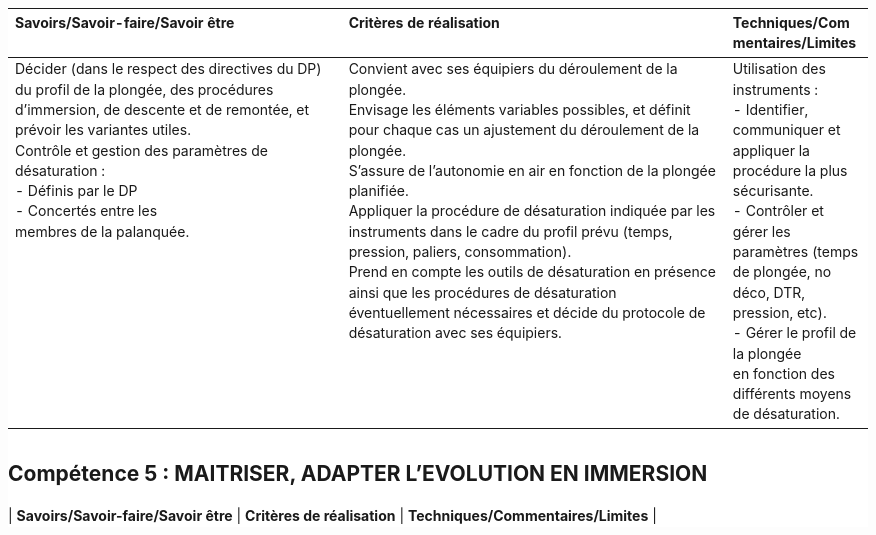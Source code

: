 | **Savoirs/Savoir-faire/Savoir être**                                                                                                                                                                                                                                                                              | **Critères de réalisation**                                                                                                                                                                                                                                                                                                                                                                                                                                                                                                                                                                            | **Techniques/Commentaires/Limites**                                                                                                                                                                                                                                                                           |
|:------------------------------------------------------------------------------------------------------------------------------------------------------------------------------------------------------------------------------------------------------------------------------------------------------------------|:-------------------------------------------------------------------------------------------------------------------------------------------------------------------------------------------------------------------------------------------------------------------------------------------------------------------------------------------------------------------------------------------------------------------------------------------------------------------------------------------------------------------------------------------------------------------------------------------------------|:--------------------------------------------------------------------------------------------------------------------------------------------------------------------------------------------------------------------------------------------------------------------------------------------------------------|
| Décider (dans le respect des directives du DP) du profil de la plongée, des procédures d’immersion, de descente et de remontée, et prévoir les variantes utiles.<br>    Contrôle et gestion des paramètres de désaturation :<br> -  Définis par le DP<br> -  Concertés entre les<br> membres de la palanquée.<br> | Convient avec ses équipiers du déroulement de la plongée.<br> Envisage les éléments variables possibles, et définit pour chaque cas un ajustement du déroulement de la plongée.<br> S’assure de l’autonomie en air en fonction de la plongée planifiée.<br>  Appliquer la procédure de désaturation indiquée par les instruments dans le cadre du profil prévu (temps, pression, paliers, consommation).<br> Prend en compte les outils de désaturation en présence ainsi que les procédures de désaturation éventuellement nécessaires et décide du protocole de désaturation avec ses équipiers.<br> | Utilisation des instruments :<br> -  Identifier, communiquer et<br> appliquer la procédure la plus sécurisante.<br> -  Contrôler et gérer les<br> paramètres (temps de plongée, no déco, DTR, pression, etc).<br> -  Gérer le profil de la plongée<br> en fonction des différents moyens de désaturation.<br> |



## Compétence 5 : MAITRISER, ADAPTER L’EVOLUTION EN IMMERSION
| **Savoirs/Savoir-faire/Savoir être**                                                                            | **Critères de réalisation**                                                                                                                                                                                                                                                                                                                                                                                                                                                         | **Techniques/Commentaires/Limites**                                                                                                                                                                                                                                                                                                                                                                                                                                                                                                                                                                                 |